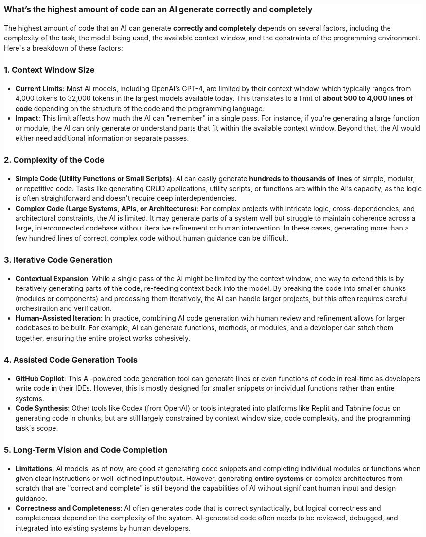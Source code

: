 ### What’s the highest amount of code can an AI generate correctly and completely

The highest amount of code that an AI can generate **correctly and completely** depends on several factors, including the complexity of the task, the model being used, the available context window, and the constraints of the programming environment. Here's a breakdown of these factors:

### **1. Context Window Size**
   - **Current Limits**: Most AI models, including OpenAI’s GPT-4, are limited by their context window, which typically ranges from 4,000 tokens to 32,000 tokens in the largest models available today. This translates to a limit of **about 500 to 4,000 lines of code** depending on the structure of the code and the programming language.
   - **Impact**: This limit affects how much the AI can "remember" in a single pass. For instance, if you're generating a large function or module, the AI can only generate or understand parts that fit within the available context window. Beyond that, the AI would either need additional information or separate passes.

### **2. Complexity of the Code**
   - **Simple Code (Utility Functions or Small Scripts)**: AI can easily generate **hundreds to thousands of lines** of simple, modular, or repetitive code. Tasks like generating CRUD applications, utility scripts, or functions are within the AI’s capacity, as the logic is often straightforward and doesn't require deep interdependencies.
   - **Complex Code (Large Systems, APIs, or Architectures)**: For complex projects with intricate logic, cross-dependencies, and architectural constraints, the AI is limited. It may generate parts of a system well but struggle to maintain coherence across a large, interconnected codebase without iterative refinement or human intervention. In these cases, generating more than a few hundred lines of correct, complex code without human guidance can be difficult.

### **3. Iterative Code Generation**
   - **Contextual Expansion**: While a single pass of the AI might be limited by the context window, one way to extend this is by iteratively generating parts of the code, re-feeding context back into the model. By breaking the code into smaller chunks (modules or components) and processing them iteratively, the AI can handle larger projects, but this often requires careful orchestration and verification.
   - **Human-Assisted Iteration**: In practice, combining AI code generation with human review and refinement allows for larger codebases to be built. For example, AI can generate functions, methods, or modules, and a developer can stitch them together, ensuring the entire project works cohesively.

### **4. Assisted Code Generation Tools**
   - **GitHub Copilot**: This AI-powered code generation tool can generate lines or even functions of code in real-time as developers write code in their IDEs. However, this is mostly designed for smaller snippets or individual functions rather than entire systems.
   - **Code Synthesis**: Other tools like Codex (from OpenAI) or tools integrated into platforms like Replit and Tabnine focus on generating code in chunks, but are still largely constrained by context window size, code complexity, and the programming task's scope.

### **5. Long-Term Vision and Code Completion**
   - **Limitations**: AI models, as of now, are good at generating code snippets and completing individual modules or functions when given clear instructions or well-defined input/output. However, generating **entire systems** or complex architectures from scratch that are "correct and complete" is still beyond the capabilities of AI without significant human input and design guidance.
   - **Correctness and Completeness**: AI often generates code that is correct syntactically, but logical correctness and completeness depend on the complexity of the system. AI-generated code often needs to be reviewed, debugged, and integrated into existing systems by human developers.
